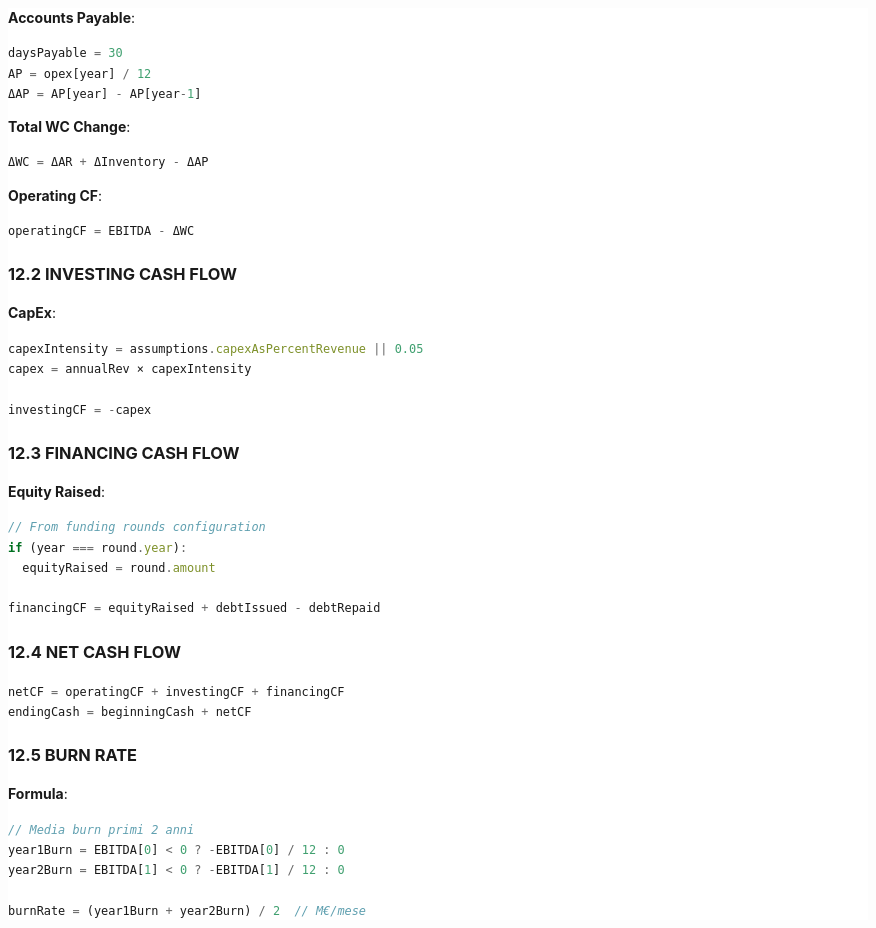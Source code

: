 **Accounts Payable**:
```typescript
daysPayable = 30
AP = opex[year] / 12
ΔAP = AP[year] - AP[year-1]
```

**Total WC Change**:
```typescript
ΔWC = ΔAR + ΔInventory - ΔAP
```

**Operating CF**:
```typescript
operatingCF = EBITDA - ΔWC
```

### 12.2 INVESTING CASH FLOW

**CapEx**:
```typescript
capexIntensity = assumptions.capexAsPercentRevenue || 0.05
capex = annualRev × capexIntensity

investingCF = -capex
```

### 12.3 FINANCING CASH FLOW

**Equity Raised**:
```typescript
// From funding rounds configuration
if (year === round.year):
  equityRaised = round.amount

financingCF = equityRaised + debtIssued - debtRepaid
```

### 12.4 NET CASH FLOW

```typescript
netCF = operatingCF + investingCF + financingCF
endingCash = beginningCash + netCF
```

### 12.5 BURN RATE

**Formula**:
```typescript
// Media burn primi 2 anni
year1Burn = EBITDA[0] < 0 ? -EBITDA[0] / 12 : 0
year2Burn = EBITDA[1] < 0 ? -EBITDA[1] / 12 : 0

burnRate = (year1Burn + year2Burn) / 2  // M€/mese
```
